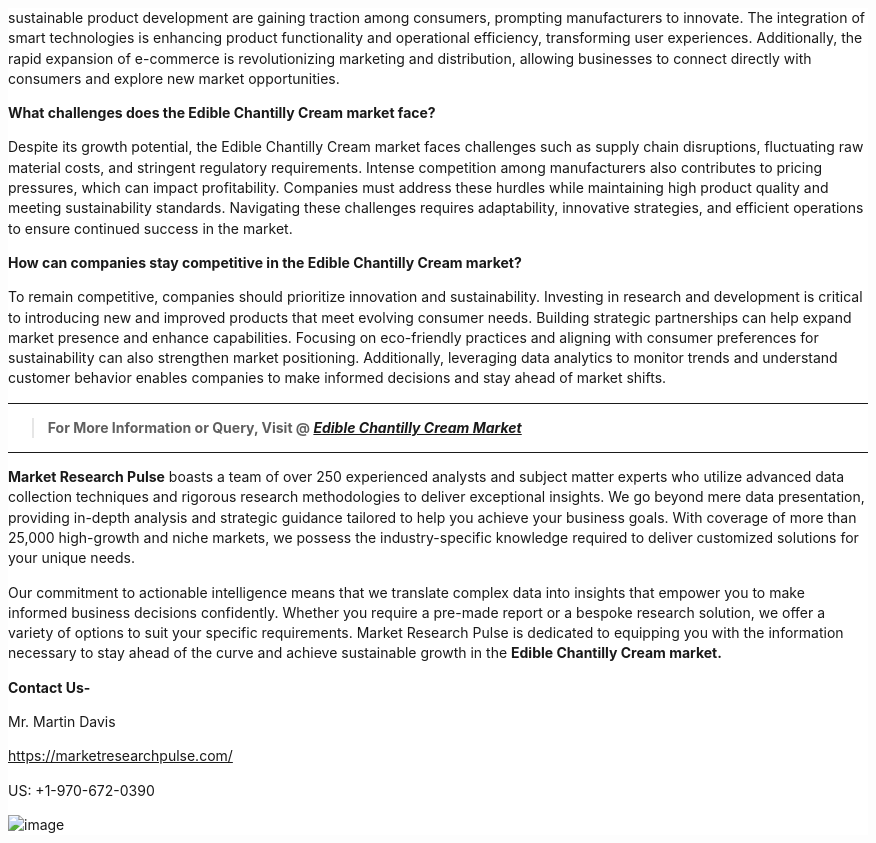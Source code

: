 sustainable product development are gaining traction among consumers, prompting manufacturers to innovate. The integration of smart technologies is enhancing product functionality and operational efficiency, transforming user experiences. Additionally, the rapid expansion of e-commerce is revolutionizing marketing and distribution, allowing businesses to connect directly with consumers and explore new market opportunities.</p><p><strong>What challenges does the Edible Chantilly Cream market face?</strong></p><p>Despite its growth potential, the Edible Chantilly Cream market faces challenges such as supply chain disruptions, fluctuating raw material costs, and stringent regulatory requirements. Intense competition among manufacturers also contributes to pricing pressures, which can impact profitability. Companies must address these hurdles while maintaining high product quality and meeting sustainability standards. Navigating these challenges requires adaptability, innovative strategies, and efficient operations to ensure continued success in the market.</p><p><strong>How can companies stay competitive in the Edible Chantilly Cream market?</strong></p><p>To remain competitive, companies should prioritize innovation and sustainability. Investing in research and development is critical to introducing new and improved products that meet evolving consumer needs. Building strategic partnerships can help expand market presence and enhance capabilities. Focusing on eco-friendly practices and aligning with consumer preferences for sustainability can also strengthen market positioning. Additionally, leveraging data analytics to monitor trends and understand customer behavior enables companies to make informed decisions and stay ahead of market shifts.</p><hr /><blockquote><p><strong>For More Information or Query, Visit @&nbsp;<em><a href="https://marketresearchpulse.com/report/127482/edible-chantilly-cream-market?utm_source=Linkedin&utm_medium=052">Edible Chantilly Cream Market</a></em></strong></p></blockquote><hr /><p><strong>Market Research Pulse</strong> boasts a team of over 250 experienced analysts and subject matter experts who utilize advanced data collection techniques and rigorous research methodologies to deliver exceptional insights. We go beyond mere data presentation, providing in-depth analysis and strategic guidance tailored to help you achieve your business goals. With coverage of more than 25,000 high-growth and niche markets, we possess the industry-specific knowledge required to deliver customized solutions for your unique needs.</p><p>Our commitment to actionable intelligence means that we translate complex data into insights that empower you to make informed business decisions confidently. Whether you require a pre-made report or a bespoke research solution, we offer a variety of options to suit your specific requirements. Market Research Pulse is dedicated to equipping you with the information necessary to stay ahead of the curve and achieve sustainable growth in the <strong>Edible Chantilly Cream market.</strong></p><p><strong>Contact Us-</strong></p><p>Mr. Martin Davis</p><p>https://marketresearchpulse.com/</p><p>US: +1-970-672-0390</p>
![image](https://github.com/user-attachments/assets/c3a1d741-77de-46b9-a5c7-26b6bea9553a)
